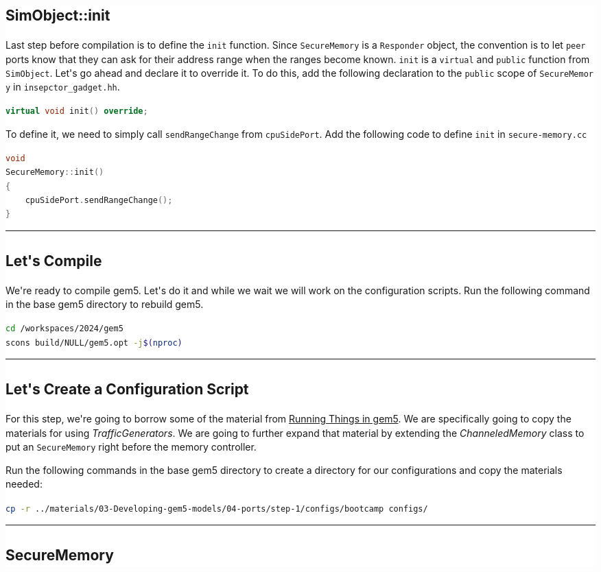 

## SimObject::init

Last step before compilation is to define the `init` function. Since `SecureMemory` is a `Responder` object, the convention is to let `peer` ports know that they can ask for their address range when the ranges become known. `init` is a `virtual` and `public` function from `SimObject`. Let's go ahead and declare it to override it. To do this, add the following declaration to the `public` scope of `SecureMemory` in `insepctor_gadget.hh`.

```cpp
virtual void init() override;
```

To define it, we need to simply call `sendRangeChange` from `cpuSidePort`. Add the following code to define `init` in `secure-memory.cc`

```cpp
void
SecureMemory::init()
{
    cpuSidePort.sendRangeChange();
}
```

---

## Let's Compile

We're ready to compile gem5. Let's do it and while we wait we will work on the configuration scripts. Run the following command in the base gem5 directory to rebuild gem5.

```sh
cd /workspaces/2024/gem5
scons build/NULL/gem5.opt -j$(nproc)
```

---

## Let's Create a Configuration Script

For this step, we're going to borrow some of the material from [Running Things in gem5](../02-Using-gem5/03-running-in-gem5.md). We are specifically going to copy the materials for using *TrafficGenerators*. We are going to further expand that material by extending the *ChanneledMemory* class to put an `SecureMemory` right before the memory controller.

Run the following commands in the base gem5 directory to create a directory for our configurations and copy the materials needed:

```sh
cp -r ../materials/03-Developing-gem5-models/04-ports/step-1/configs/bootcamp configs/
```

---

## SecureMemory
